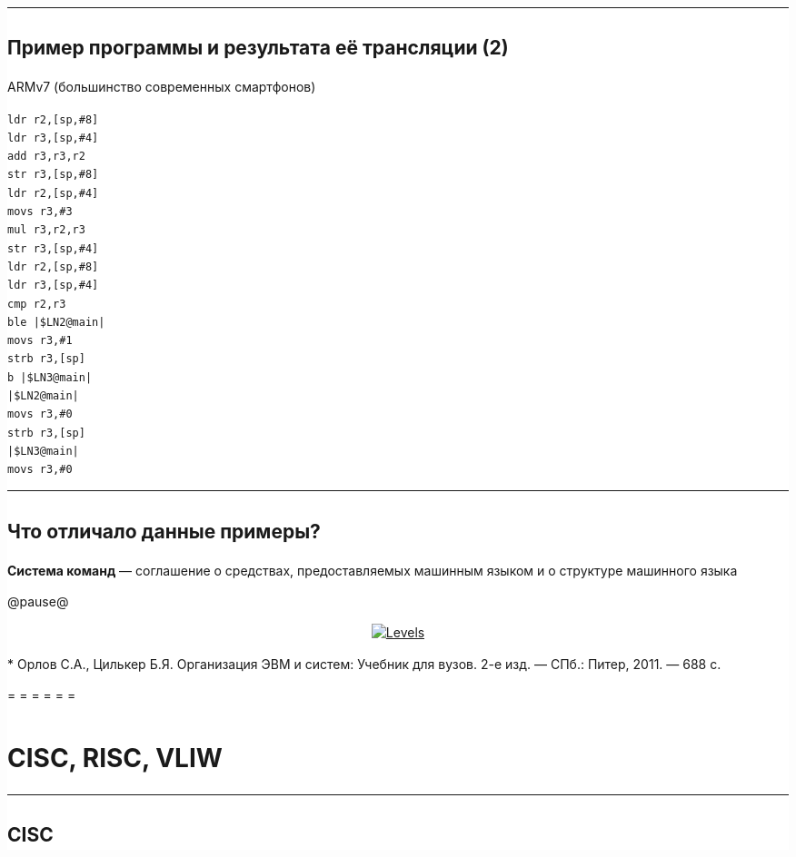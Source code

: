 - - - - - -

## Пример программы и результата её трансляции (2)

ARMv7 (большинство современных смартфонов)

```
ldr r2,[sp,#8]
ldr r3,[sp,#4]
add r3,r3,r2
str r3,[sp,#8]
ldr r2,[sp,#4]
movs r3,#3
mul r3,r2,r3
str r3,[sp,#4]
ldr r2,[sp,#8]
ldr r3,[sp,#4]
cmp r2,r3
ble |$LN2@main|
movs r3,#1
strb r3,[sp]
b |$LN3@main|
|$LN2@main|
movs r3,#0
strb r3,[sp]
|$LN3@main|
movs r3,#0
```

- - - - - -

## Что отличало данные примеры?

**Система команд** — соглашение о средствах, предоставляемых машинным языком и о структуре машинного языка

@pause@


<div style="text-align: center;">

[![Levels](images/03.instr_sets.png)](images/03.instr_sets.png)  

</div>

\* Орлов С.А., Цилькер Б.Я. Организация   ЭВМ   и   систем:  Учебник   для   вузов.  2-е   изд.  —  СПб.:  Питер, 2011. — 688 с.

= = = = = =

# CISC, RISC, VLIW

- - - - - -

## CISC
